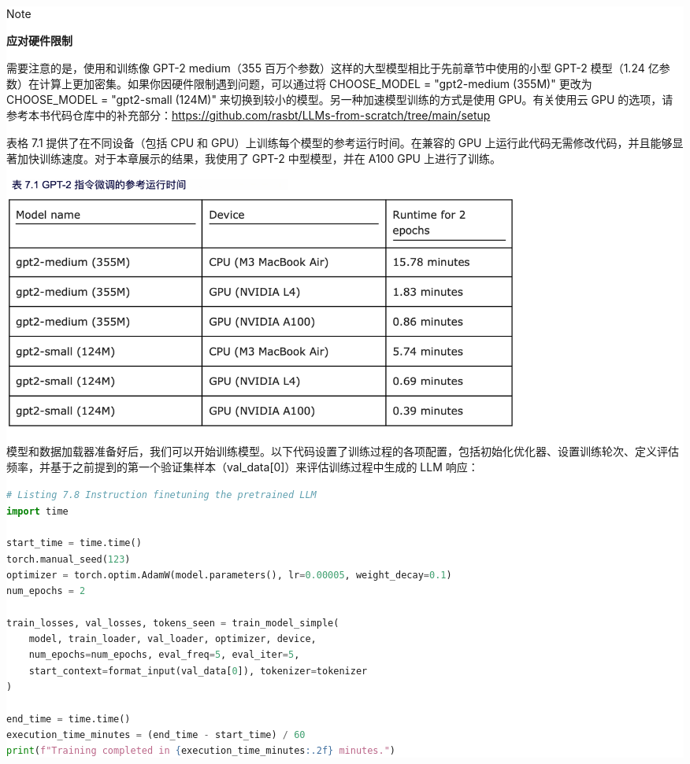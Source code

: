 > [!NOTE]
>
> **应对硬件限制**
>
> 需要注意的是，使用和训练像 GPT-2 medium（355 百万个参数）这样的大型模型相比于先前章节中使用的小型 GPT-2 模型（1.24 亿参数）在计算上更加密集。如果你因硬件限制遇到问题，可以通过将 CHOOSE_MODEL = "gpt2-medium (355M)" 更改为 CHOOSE_MODEL = "gpt2-small (124M)" 来切换到较小的模型。另一种加速模型训练的方式是使用 GPU。有关使用云 GPU 的选项，请参考本书代码仓库中的补充部分：https://github.com/rasbt/LLMs-from-scratch/tree/main/setup

表格 7.1 提供了在不同设备（包括 CPU 和 GPU）上训练每个模型的参考运行时间。在兼容的 GPU 上运行此代码无需修改代码，并且能够显著加快训练速度。对于本章展示的结果，我使用了 GPT-2 中型模型，并在 A100 GPU 上进行了训练。

<img src="../Image/chapter7/table_7.1.png" width="75%" />

模型和数据加载器准备好后，我们可以开始训练模型。以下代码设置了训练过程的各项配置，包括初始化优化器、设置训练轮次、定义评估频率，并基于之前提到的第一个验证集样本（val_data[0]）来评估训练过程中生成的 LLM 响应：

```python
# Listing 7.8 Instruction finetuning the pretrained LLM
import time

start_time = time.time()
torch.manual_seed(123)
optimizer = torch.optim.AdamW(model.parameters(), lr=0.00005, weight_decay=0.1)
num_epochs = 2

train_losses, val_losses, tokens_seen = train_model_simple(
    model, train_loader, val_loader, optimizer, device,
    num_epochs=num_epochs, eval_freq=5, eval_iter=5,
    start_context=format_input(val_data[0]), tokenizer=tokenizer
)

end_time = time.time()
execution_time_minutes = (end_time - start_time) / 60
print(f"Training completed in {execution_time_minutes:.2f} minutes.")
```
